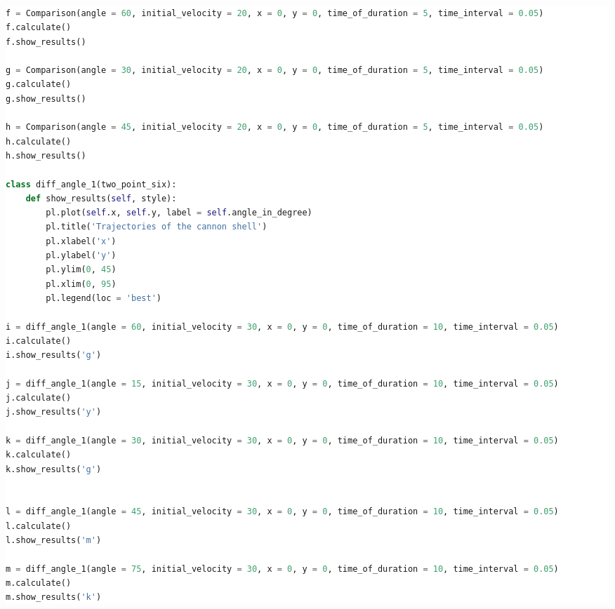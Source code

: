 ```python
f = Comparison(angle = 60, initial_velocity = 20, x = 0, y = 0, time_of_duration = 5, time_interval = 0.05)
f.calculate()
f.show_results()

g = Comparison(angle = 30, initial_velocity = 20, x = 0, y = 0, time_of_duration = 5, time_interval = 0.05)
g.calculate()
g.show_results()

h = Comparison(angle = 45, initial_velocity = 20, x = 0, y = 0, time_of_duration = 5, time_interval = 0.05)
h.calculate()
h.show_results()

class diff_angle_1(two_point_six):
    def show_results(self, style):
        pl.plot(self.x, self.y, label = self.angle_in_degree)
        pl.title('Trajectories of the cannon shell')
        pl.xlabel('x')
        pl.ylabel('y')
        pl.ylim(0, 45)
        pl.xlim(0, 95)
        pl.legend(loc = 'best')

i = diff_angle_1(angle = 60, initial_velocity = 30, x = 0, y = 0, time_of_duration = 10, time_interval = 0.05)
i.calculate()
i.show_results('g')

j = diff_angle_1(angle = 15, initial_velocity = 30, x = 0, y = 0, time_of_duration = 10, time_interval = 0.05)
j.calculate()
j.show_results('y')

k = diff_angle_1(angle = 30, initial_velocity = 30, x = 0, y = 0, time_of_duration = 10, time_interval = 0.05)
k.calculate()
k.show_results('g')


l = diff_angle_1(angle = 45, initial_velocity = 30, x = 0, y = 0, time_of_duration = 10, time_interval = 0.05)
l.calculate()
l.show_results('m')

m = diff_angle_1(angle = 75, initial_velocity = 30, x = 0, y = 0, time_of_duration = 10, time_interval = 0.05)
m.calculate()
m.show_results('k')
```
